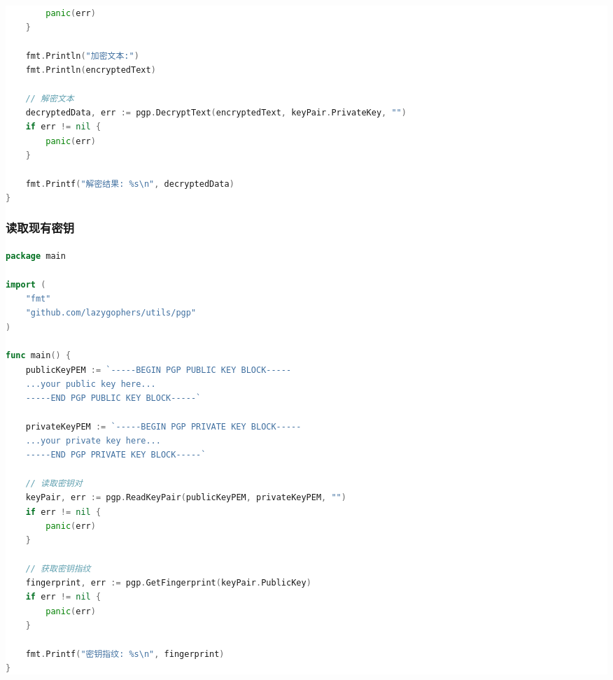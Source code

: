 ```go
        panic(err)
    }

    fmt.Println("加密文本:")
    fmt.Println(encryptedText)

    // 解密文本
    decryptedData, err := pgp.DecryptText(encryptedText, keyPair.PrivateKey, "")
    if err != nil {
        panic(err)
    }

    fmt.Printf("解密结果: %s\n", decryptedData)
}
```

### 读取现有密钥

```go
package main

import (
    "fmt"
    "github.com/lazygophers/utils/pgp"
)

func main() {
    publicKeyPEM := `-----BEGIN PGP PUBLIC KEY BLOCK-----
    ...your public key here...
    -----END PGP PUBLIC KEY BLOCK-----`

    privateKeyPEM := `-----BEGIN PGP PRIVATE KEY BLOCK-----
    ...your private key here...
    -----END PGP PRIVATE KEY BLOCK-----`

    // 读取密钥对
    keyPair, err := pgp.ReadKeyPair(publicKeyPEM, privateKeyPEM, "")
    if err != nil {
        panic(err)
    }

    // 获取密钥指纹
    fingerprint, err := pgp.GetFingerprint(keyPair.PublicKey)
    if err != nil {
        panic(err)
    }

    fmt.Printf("密钥指纹: %s\n", fingerprint)
}
```
